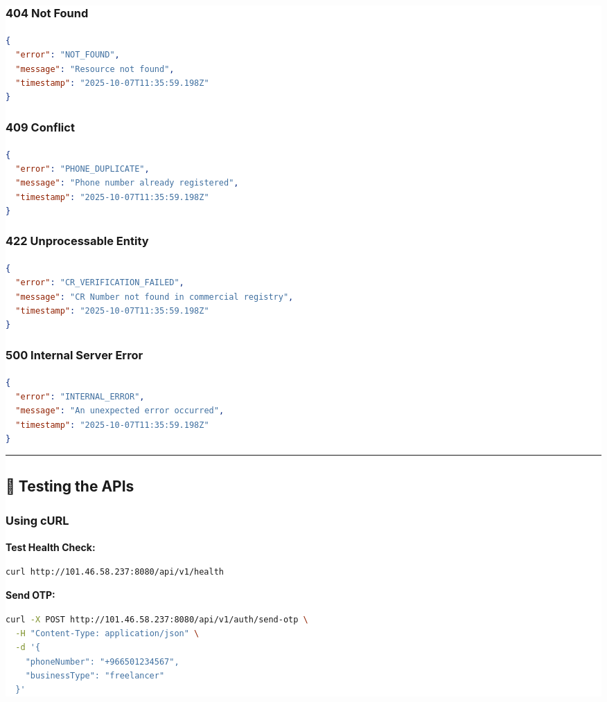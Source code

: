 ### 404 Not Found
```json
{
  "error": "NOT_FOUND",
  "message": "Resource not found",
  "timestamp": "2025-10-07T11:35:59.198Z"
}
```

### 409 Conflict
```json
{
  "error": "PHONE_DUPLICATE",
  "message": "Phone number already registered",
  "timestamp": "2025-10-07T11:35:59.198Z"
}
```

### 422 Unprocessable Entity
```json
{
  "error": "CR_VERIFICATION_FAILED",
  "message": "CR Number not found in commercial registry",
  "timestamp": "2025-10-07T11:35:59.198Z"
}
```

### 500 Internal Server Error
```json
{
  "error": "INTERNAL_ERROR",
  "message": "An unexpected error occurred",
  "timestamp": "2025-10-07T11:35:59.198Z"
}
```

---

## 🧪 Testing the APIs

### Using cURL

**Test Health Check:**
```bash
curl http://101.46.58.237:8080/api/v1/health
```

**Send OTP:**
```bash
curl -X POST http://101.46.58.237:8080/api/v1/auth/send-otp \
  -H "Content-Type: application/json" \
  -d '{
    "phoneNumber": "+966501234567",
    "businessType": "freelancer"
  }'
```
